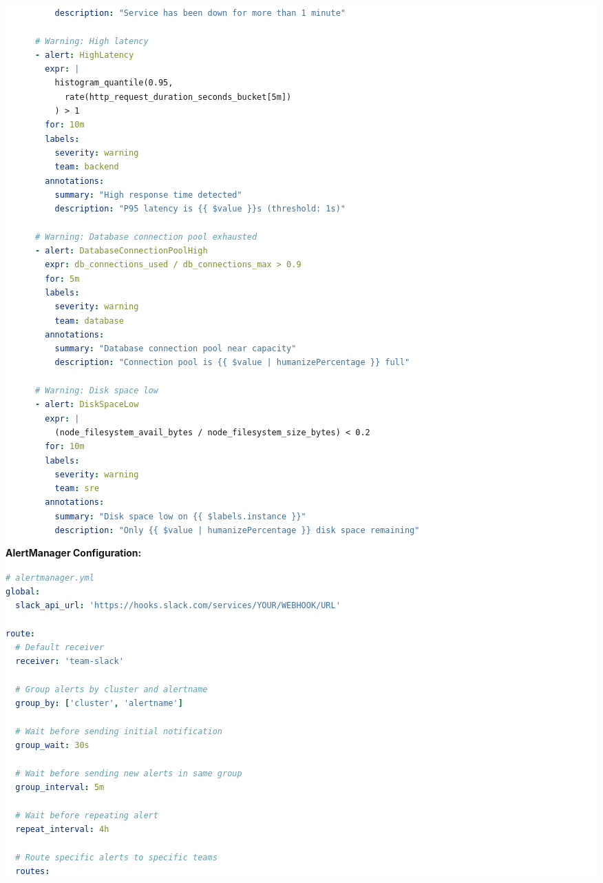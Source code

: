 ```yaml
          description: "Service has been down for more than 1 minute"

      # Warning: High latency
      - alert: HighLatency
        expr: |
          histogram_quantile(0.95,
            rate(http_request_duration_seconds_bucket[5m])
          ) > 1
        for: 10m
        labels:
          severity: warning
          team: backend
        annotations:
          summary: "High response time detected"
          description: "P95 latency is {{ $value }}s (threshold: 1s)"

      # Warning: Database connection pool exhausted
      - alert: DatabaseConnectionPoolHigh
        expr: db_connections_used / db_connections_max > 0.9
        for: 5m
        labels:
          severity: warning
          team: database
        annotations:
          summary: "Database connection pool near capacity"
          description: "Connection pool is {{ $value | humanizePercentage }} full"

      # Warning: Disk space low
      - alert: DiskSpaceLow
        expr: |
          (node_filesystem_avail_bytes / node_filesystem_size_bytes) < 0.2
        for: 10m
        labels:
          severity: warning
          team: sre
        annotations:
          summary: "Disk space low on {{ $labels.instance }}"
          description: "Only {{ $value | humanizePercentage }} disk space remaining"
```

**AlertManager Configuration:**
```yaml
# alertmanager.yml
global:
  slack_api_url: 'https://hooks.slack.com/services/YOUR/WEBHOOK/URL'

route:
  # Default receiver
  receiver: 'team-slack'

  # Group alerts by cluster and alertname
  group_by: ['cluster', 'alertname']

  # Wait before sending initial notification
  group_wait: 30s

  # Wait before sending new alerts in same group
  group_interval: 5m

  # Wait before repeating alert
  repeat_interval: 4h

  # Route specific alerts to specific teams
  routes:
```